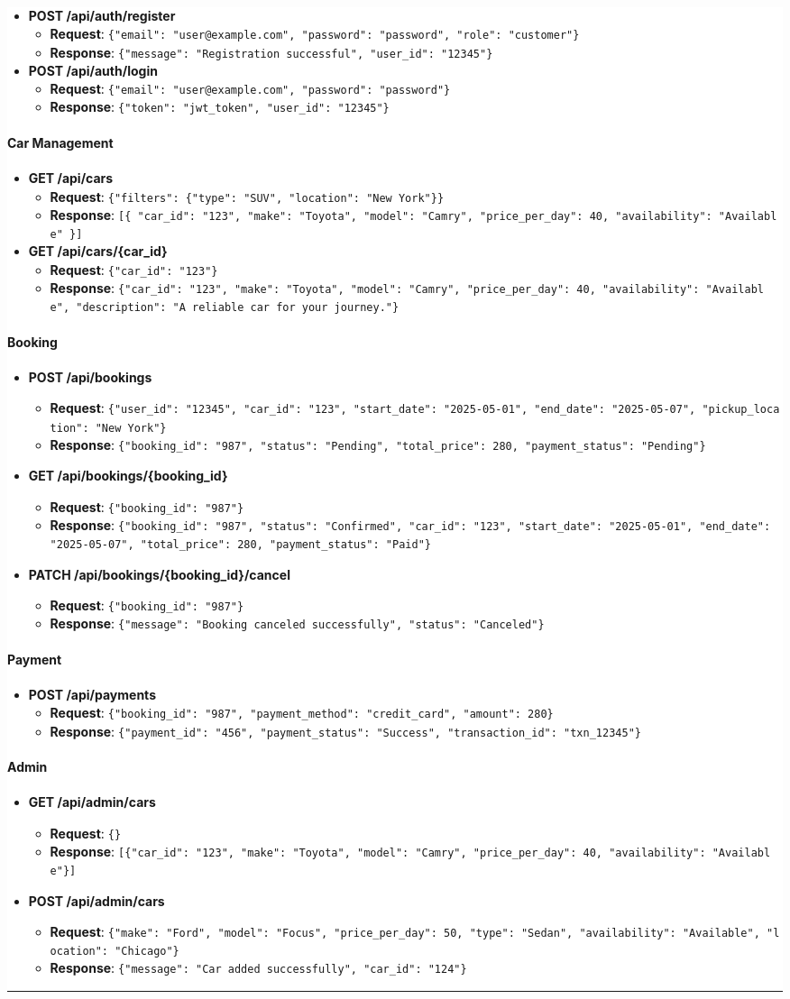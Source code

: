 - **POST /api/auth/register**
    - **Request**: `{"email": "user@example.com", "password": "password", "role": "customer"}`
    - **Response**: `{"message": "Registration successful", "user_id": "12345"}`
- **POST /api/auth/login**
    - **Request**: `{"email": "user@example.com", "password": "password"}`
    - **Response**: `{"token": "jwt_token", "user_id": "12345"}`

#### **Car Management**

- **GET /api/cars**
    - **Request**: `{"filters": {"type": "SUV", "location": "New York"}}`
    - **Response**: `[{ "car_id": "123", "make": "Toyota", "model": "Camry", "price_per_day": 40, "availability": "Available" }]`
- **GET /api/cars/{car_id}**
    - **Request**: `{"car_id": "123"}`
    - **Response**: `{"car_id": "123", "make": "Toyota", "model": "Camry", "price_per_day": 40, "availability": "Available", "description": "A reliable car for your journey."}`

#### **Booking**

- **POST /api/bookings**
    
    - **Request**: `{"user_id": "12345", "car_id": "123", "start_date": "2025-05-01", "end_date": "2025-05-07", "pickup_location": "New York"}`
    - **Response**: `{"booking_id": "987", "status": "Pending", "total_price": 280, "payment_status": "Pending"}`
- **GET /api/bookings/{booking_id}**
    
    - **Request**: `{"booking_id": "987"}`
    - **Response**: `{"booking_id": "987", "status": "Confirmed", "car_id": "123", "start_date": "2025-05-01", "end_date": "2025-05-07", "total_price": 280, "payment_status": "Paid"}`
- **PATCH /api/bookings/{booking_id}/cancel**
    
    - **Request**: `{"booking_id": "987"}`
    - **Response**: `{"message": "Booking canceled successfully", "status": "Canceled"}`

#### **Payment**

- **POST /api/payments**
    - **Request**: `{"booking_id": "987", "payment_method": "credit_card", "amount": 280}`
    - **Response**: `{"payment_id": "456", "payment_status": "Success", "transaction_id": "txn_12345"}`

#### **Admin**

- **GET /api/admin/cars**
    
    - **Request**: `{}`
    - **Response**: `[{"car_id": "123", "make": "Toyota", "model": "Camry", "price_per_day": 40, "availability": "Available"}]`
- **POST /api/admin/cars**
    
    - **Request**: `{"make": "Ford", "model": "Focus", "price_per_day": 50, "type": "Sedan", "availability": "Available", "location": "Chicago"}`
    - **Response**: `{"message": "Car added successfully", "car_id": "124"}`

---
